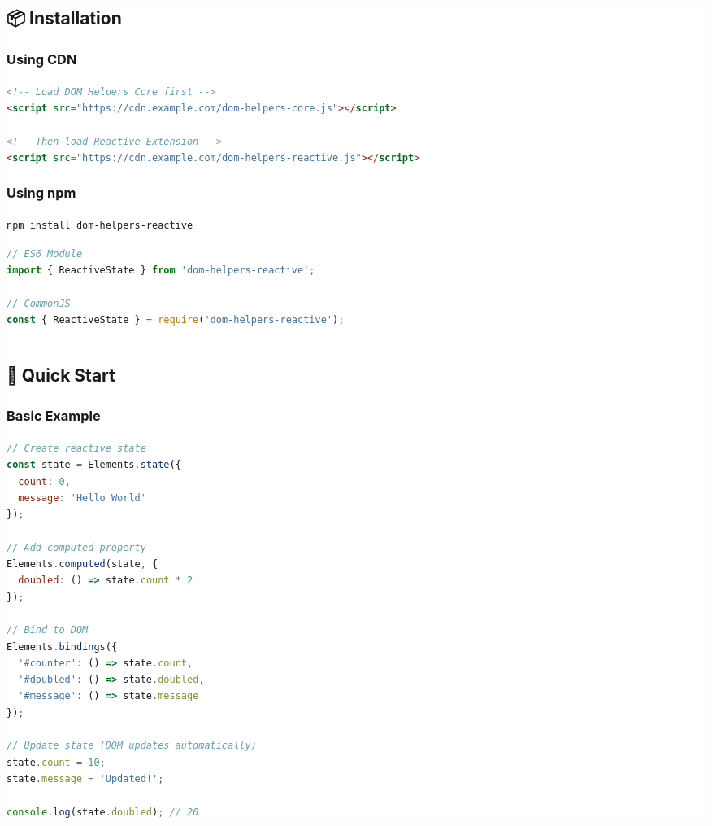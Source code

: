 
## 📦 Installation

### Using CDN

```html
<!-- Load DOM Helpers Core first -->
<script src="https://cdn.example.com/dom-helpers-core.js"></script>

<!-- Then load Reactive Extension -->
<script src="https://cdn.example.com/dom-helpers-reactive.js"></script>
```

### Using npm

```bash
npm install dom-helpers-reactive
```

```javascript
// ES6 Module
import { ReactiveState } from 'dom-helpers-reactive';

// CommonJS
const { ReactiveState } = require('dom-helpers-reactive');
```

---

## 🚀 Quick Start

### Basic Example

```javascript
// Create reactive state
const state = Elements.state({
  count: 0,
  message: 'Hello World'
});

// Add computed property
Elements.computed(state, {
  doubled: () => state.count * 2
});

// Bind to DOM
Elements.bindings({
  '#counter': () => state.count,
  '#doubled': () => state.doubled,
  '#message': () => state.message
});

// Update state (DOM updates automatically)
state.count = 10;
state.message = 'Updated!';

console.log(state.doubled); // 20
```
